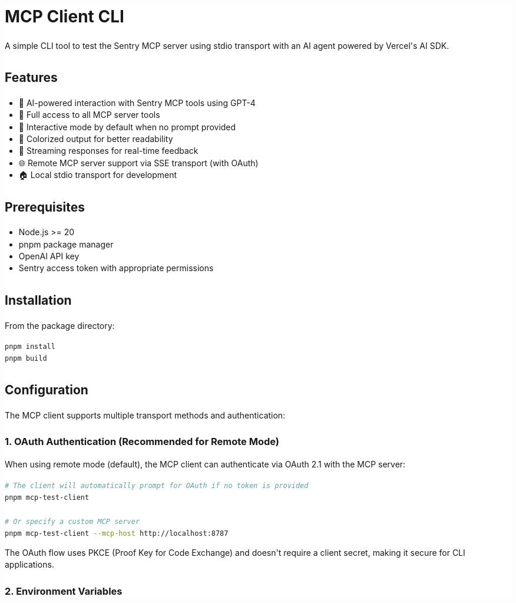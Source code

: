 # MCP Client CLI

A simple CLI tool to test the Sentry MCP server using stdio transport with an AI agent powered by Vercel's AI SDK.

## Features

- 🤖 AI-powered interaction with Sentry MCP tools using GPT-4
- 🔧 Full access to all MCP server tools
- 💬 Interactive mode by default when no prompt provided
- 🎨 Colorized output for better readability
- 🔄 Streaming responses for real-time feedback
- 🌐 Remote MCP server support via SSE transport (with OAuth)
- 🏠 Local stdio transport for development

## Prerequisites

- Node.js >= 20
- pnpm package manager
- OpenAI API key
- Sentry access token with appropriate permissions

## Installation

From the package directory:

```bash
pnpm install
pnpm build
```

## Configuration

The MCP client supports multiple transport methods and authentication:

### 1. OAuth Authentication (Recommended for Remote Mode)

When using remote mode (default), the MCP client can authenticate via OAuth 2.1 with the MCP server:

```bash
# The client will automatically prompt for OAuth if no token is provided
pnpm mcp-test-client

# Or specify a custom MCP server
pnpm mcp-test-client --mcp-host http://localhost:8787
```

The OAuth flow uses PKCE (Proof Key for Code Exchange) and doesn't require a client secret, making it secure for CLI applications.

### 2. Environment Variables

